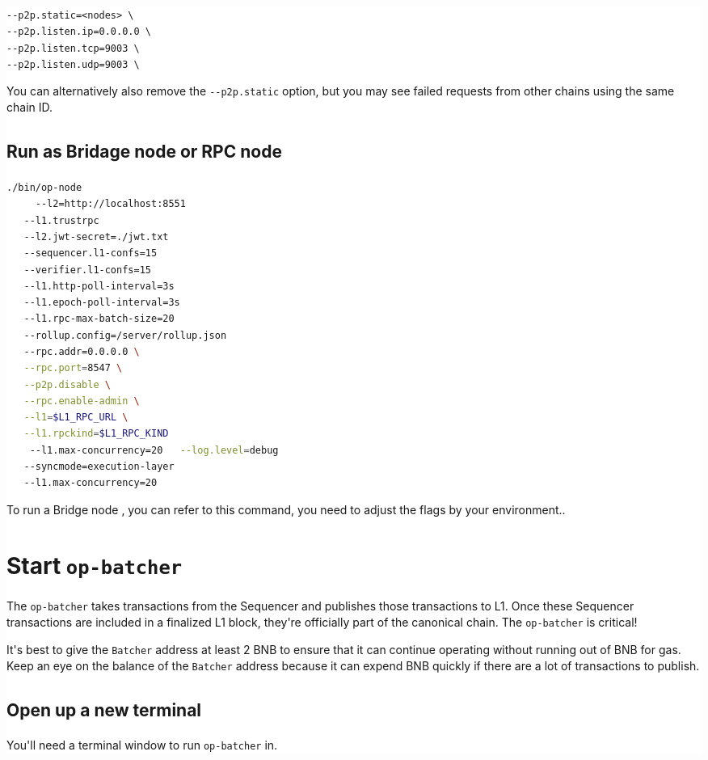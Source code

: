 ```
--p2p.static=<nodes> \
--p2p.listen.ip=0.0.0.0 \
--p2p.listen.tcp=9003 \
--p2p.listen.udp=9003 \
```

You can alternatively also remove the `--p2p.static` option, but you may see failed requests from other chains using the same chain ID.

## Run as Bridage node or RPC node

```bash
./bin/op-node 
 	 --l2=http://localhost:8551 
   --l1.trustrpc
   --l2.jwt-secret=./jwt.txt 
   --sequencer.l1-confs=15
   --verifier.l1-confs=15
   --l1.http-poll-interval=3s
   --l1.epoch-poll-interval=3s
   --l1.rpc-max-batch-size=20
   --rollup.config=/server/rollup.json
   --rpc.addr=0.0.0.0 \
   --rpc.port=8547 \
   --p2p.disable \
   --rpc.enable-admin \
   --l1=$L1_RPC_URL \
   --l1.rpckind=$L1_RPC_KIND
    --l1.max-concurrency=20   --log.level=debug
   --syncmode=execution-layer
   --l1.max-concurrency=20

```

To run a Bridge node , you can refer to this command, you need to adjust the flags by your environment..



# Start `op-batcher`

The `op-batcher` takes transactions from the Sequencer and publishes those transactions to L1. Once these Sequencer transactions are included in a finalized L1 block, they're officially part of the canonical chain. The `op-batcher` is critical!

It's best to give the `Batcher` address at least 2 BNB to ensure that it can continue operating without running out of BNB for gas. Keep an eye on the balance of the `Batcher` address because it can expend BNB quickly if there are a lot of transactions to publish.

## Open up a new terminal

You'll need a terminal window to run `op-batcher` in.
